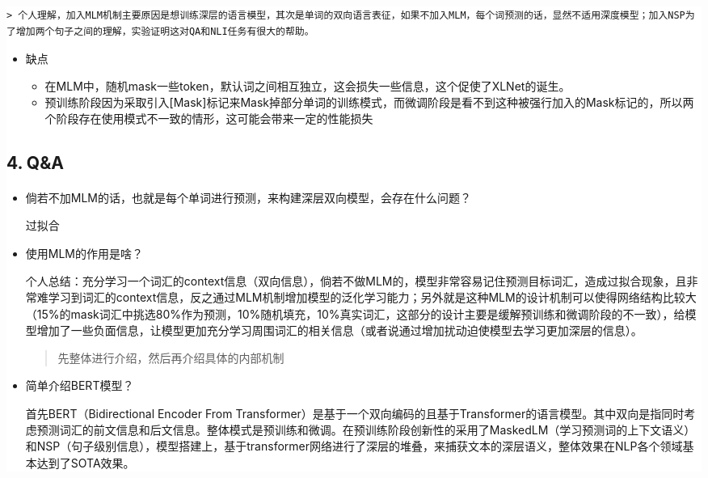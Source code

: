    > 个人理解，加入MLM机制主要原因是想训练深层的语言模型，其次是单词的双向语言表征，如果不加入MLM，每个词预测的话，显然不适用深度模型；加入NSP为了增加两个句子之间的理解，实验证明这对QA和NLI任务有很大的帮助。

  - 缺点

    - 在MLM中，随机mask一些token，默认词之间相互独立，这会损失一些信息，这个促使了XLNet的诞生。
    - 预训练阶段因为采取引入[Mask]标记来Mask掉部分单词的训练模式，而微调阶段是看不到这种被强行加入的Mask标记的，所以两个阶段存在使用模式不一致的情形，这可能会带来一定的性能损失

## 4. Q&A

  - 倘若不加MLM的话，也就是每个单词进行预测，来构建深层双向模型，会存在什么问题？

    过拟合

  - 使用MLM的作用是啥？

    个人总结：充分学习一个词汇的context信息（双向信息），倘若不做MLM的，模型非常容易记住预测目标词汇，造成过拟合现象，且非常难学习到词汇的context信息，反之通过MLM机制增加模型的泛化学习能力；另外就是这种MLM的设计机制可以使得网络结构比较大（15%的mask词汇中挑选80%作为预测，10%随机填充，10%真实词汇，这部分的设计主要是缓解预训练和微调阶段的不一致），给模型增加了一些负面信息，让模型更加充分学习周围词汇的相关信息（或者说通过增加扰动迫使模型去学习更加深层的信息）。

    > 先整体进行介绍，然后再介绍具体的内部机制

  - 简单介绍BERT模型？

    首先BERT（Bidirectional Encoder From Transformer）是基于一个双向编码的且基于Transformer的语言模型。其中双向是指同时考虑预测词汇的前文信息和后文信息。整体模式是预训练和微调。在预训练阶段创新性的采用了MaskedLM（学习预测词的上下文语义）和NSP（句子级别信息），模型搭建上，基于transformer网络进行了深层的堆叠，来捕获文本的深层语义，整体效果在NLP各个领域基本达到了SOTA效果。

